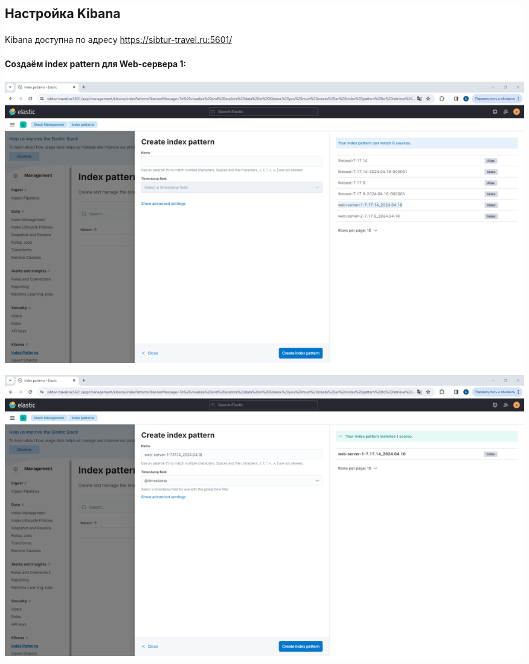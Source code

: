 ## Настройка Kibana

Kibana доступна по адресу https://sibtur-travel.ru:5601/

#### Создаём index pattern для Web-сервера 1:

![sibtur-travel.ru](./img/kibana-1.png)

![sibtur-travel.ru](./img/kibana-2.png)
